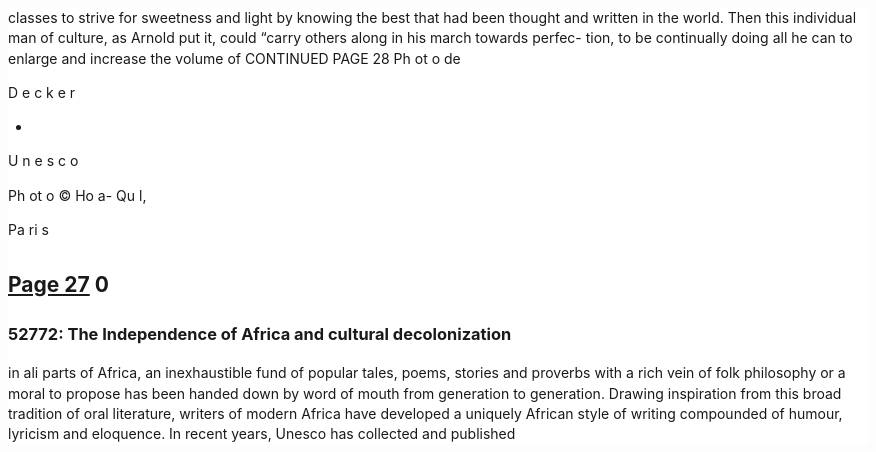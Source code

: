 classes to strive for sweetness and 
light by knowing the best that had been 
thought and written in the world. 
Then this individual man of culture, 
as Arnold put it, could “carry others 
along in his march towards perfec- 
tion, to be continually doing all he can 
to enlarge and increase the volume of 
CONTINUED PAGE 28 
Ph
ot
o 
de
 
D
e
c
k
e
r
 
- 
U
n
e
s
c
o
 
Ph
ot
o 
© 
Ho
a-
Qu
l,
 
Pa
ri
s 

## [Page 27](https://demo.humlab.umu.se/courier/052770engo.pdf#page=27) 0

### 52772: The Independence of Africa and cultural decolonization

in ali parts of Africa, an 
inexhaustible fund of popular 
tales, poems, stories and 
proverbs with a rich vein 
of folk philosophy or a moral 
to propose has been handed 
down by word of mouth 
from generation to generation. 
Drawing inspiration from this 
broad tradition of oral literature, 
writers of modern Africa 
have developed a uniquely 
African style of writing 
compounded of humour, 
lyricism and eloquence. In 
recent years, Unesco has 
collected and published 